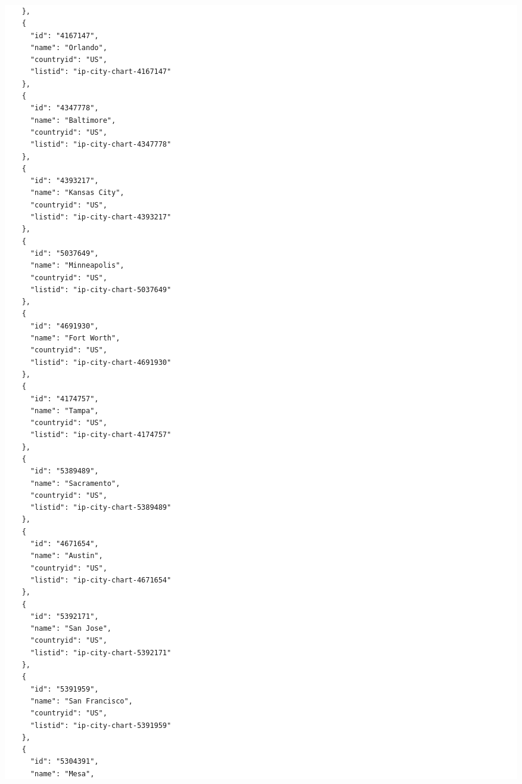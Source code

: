         },
        {
          "id": "4167147",
          "name": "Orlando",
          "countryid": "US",
          "listid": "ip-city-chart-4167147"
        },
        {
          "id": "4347778",
          "name": "Baltimore",
          "countryid": "US",
          "listid": "ip-city-chart-4347778"
        },
        {
          "id": "4393217",
          "name": "Kansas City",
          "countryid": "US",
          "listid": "ip-city-chart-4393217"
        },
        {
          "id": "5037649",
          "name": "Minneapolis",
          "countryid": "US",
          "listid": "ip-city-chart-5037649"
        },
        {
          "id": "4691930",
          "name": "Fort Worth",
          "countryid": "US",
          "listid": "ip-city-chart-4691930"
        },
        {
          "id": "4174757",
          "name": "Tampa",
          "countryid": "US",
          "listid": "ip-city-chart-4174757"
        },
        {
          "id": "5389489",
          "name": "Sacramento",
          "countryid": "US",
          "listid": "ip-city-chart-5389489"
        },
        {
          "id": "4671654",
          "name": "Austin",
          "countryid": "US",
          "listid": "ip-city-chart-4671654"
        },
        {
          "id": "5392171",
          "name": "San Jose",
          "countryid": "US",
          "listid": "ip-city-chart-5392171"
        },
        {
          "id": "5391959",
          "name": "San Francisco",
          "countryid": "US",
          "listid": "ip-city-chart-5391959"
        },
        {
          "id": "5304391",
          "name": "Mesa",